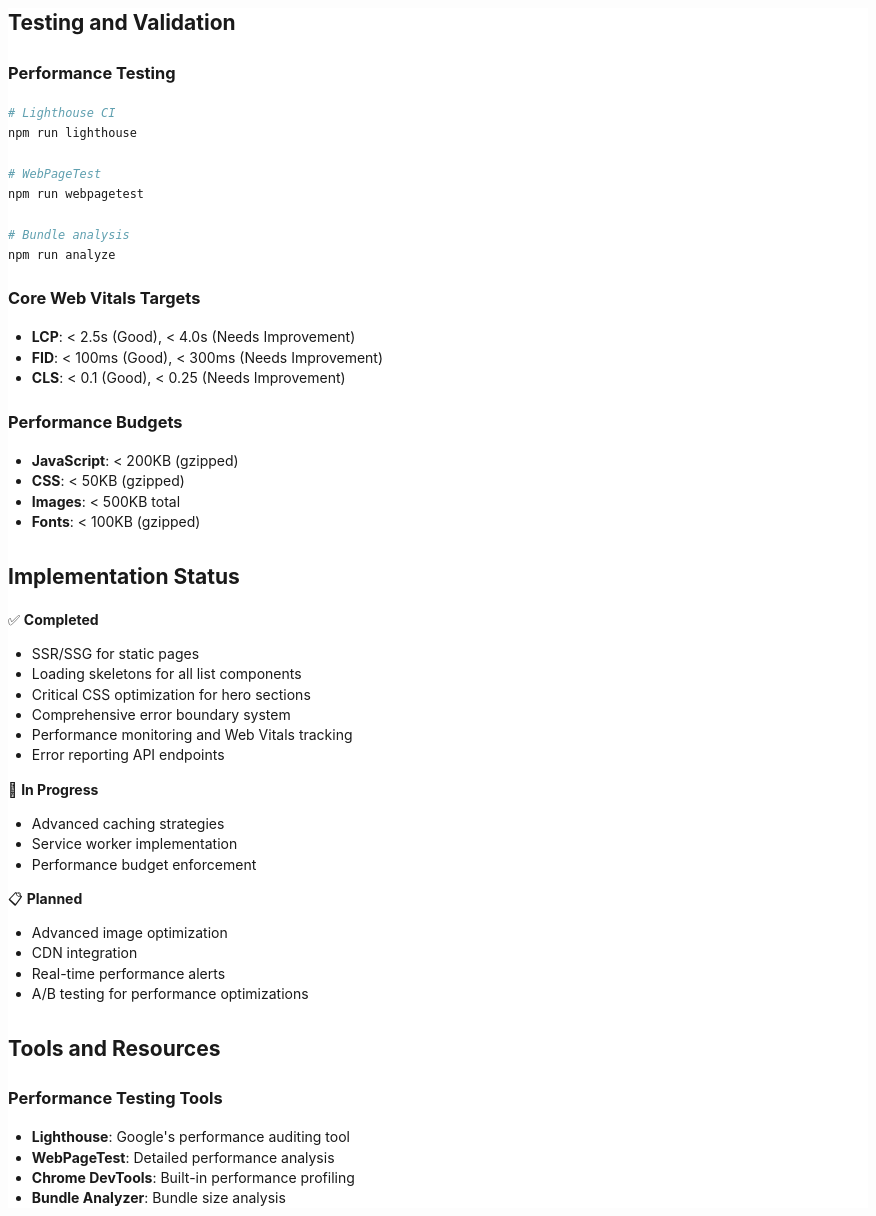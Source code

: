 ## Testing and Validation

### Performance Testing
```bash
# Lighthouse CI
npm run lighthouse

# WebPageTest
npm run webpagetest

# Bundle analysis
npm run analyze
```

### Core Web Vitals Targets
- **LCP**: < 2.5s (Good), < 4.0s (Needs Improvement)
- **FID**: < 100ms (Good), < 300ms (Needs Improvement)
- **CLS**: < 0.1 (Good), < 0.25 (Needs Improvement)

### Performance Budgets
- **JavaScript**: < 200KB (gzipped)
- **CSS**: < 50KB (gzipped)
- **Images**: < 500KB total
- **Fonts**: < 100KB (gzipped)

## Implementation Status

✅ **Completed**
- SSR/SSG for static pages
- Loading skeletons for all list components
- Critical CSS optimization for hero sections
- Comprehensive error boundary system
- Performance monitoring and Web Vitals tracking
- Error reporting API endpoints

🔄 **In Progress**
- Advanced caching strategies
- Service worker implementation
- Performance budget enforcement

📋 **Planned**
- Advanced image optimization
- CDN integration
- Real-time performance alerts
- A/B testing for performance optimizations

## Tools and Resources

### Performance Testing Tools
- **Lighthouse**: Google's performance auditing tool
- **WebPageTest**: Detailed performance analysis
- **Chrome DevTools**: Built-in performance profiling
- **Bundle Analyzer**: Bundle size analysis
